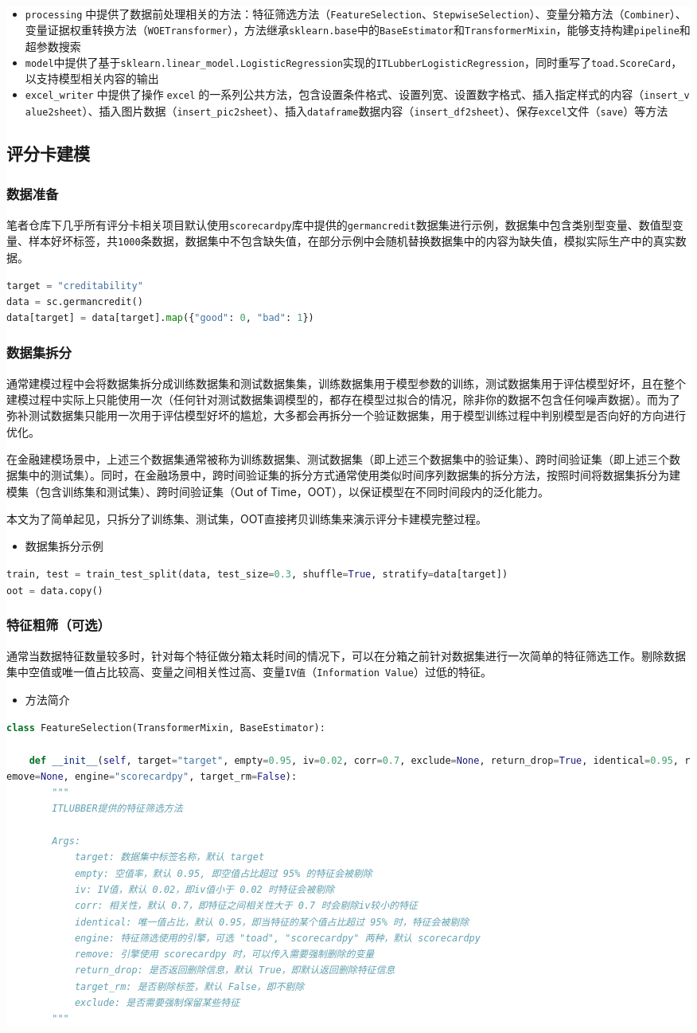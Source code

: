 + `processing` 中提供了数据前处理相关的方法：特征筛选方法（`FeatureSelection`、`StepwiseSelection`）、变量分箱方法（`Combiner`）、变量证据权重转换方法（`WOETransformer`），方法继承`sklearn.base`中的`BaseEstimator`和`TransformerMixin`，能够支持构建`pipeline`和超参数搜索
+ `model`中提供了基于`sklearn.linear_model.LogisticRegression`实现的`ITLubberLogisticRegression`，同时重写了`toad.ScoreCard`，以支持模型相关内容的输出
+ `excel_writer` 中提供了操作 `excel` 的一系列公共方法，包含设置条件格式、设置列宽、设置数字格式、插入指定样式的内容（`insert_value2sheet`）、插入图片数据（`insert_pic2sheet`）、插入`dataframe`数据内容（`insert_df2sheet`）、保存`excel`文件（`save`）等方法


## 评分卡建模

### 数据准备

笔者仓库下几乎所有评分卡相关项目默认使用`scorecardpy`库中提供的`germancredit`数据集进行示例，数据集中包含类别型变量、数值型变量、样本好坏标签，共`1000`条数据，数据集中不包含缺失值，在部分示例中会随机替换数据集中的内容为缺失值，模拟实际生产中的真实数据。

```python
target = "creditability"
data = sc.germancredit()
data[target] = data[target].map({"good": 0, "bad": 1})
```

### 数据集拆分

通常建模过程中会将数据集拆分成训练数据集和测试数据集集，训练数据集用于模型参数的训练，测试数据集用于评估模型好坏，且在整个建模过程中实际上只能使用一次（任何针对测试数据集调模型的，都存在模型过拟合的情况，除非你的数据不包含任何噪声数据）。而为了弥补测试数据集只能用一次用于评估模型好坏的尴尬，大多都会再拆分一个验证数据集，用于模型训练过程中判别模型是否向好的方向进行优化。

在金融建模场景中，上述三个数据集通常被称为训练数据集、测试数据集（即上述三个数据集中的验证集）、跨时间验证集（即上述三个数据集中的测试集）。同时，在金融场景中，跨时间验证集的拆分方式通常使用类似时间序列数据集的拆分方法，按照时间将数据集拆分为建模集（包含训练集和测试集）、跨时间验证集（Out of Time，OOT），以保证模型在不同时间段内的泛化能力。

本文为了简单起见，只拆分了训练集、测试集，OOT直接拷贝训练集来演示评分卡建模完整过程。

+ 数据集拆分示例


```python
train, test = train_test_split(data, test_size=0.3, shuffle=True, stratify=data[target])
oot = data.copy()
```

### 特征粗筛（可选）

通常当数据特征数量较多时，针对每个特征做分箱太耗时间的情况下，可以在分箱之前针对数据集进行一次简单的特征筛选工作。剔除数据集中空值或唯一值占比较高、变量之间相关性过高、变量`IV值`（`Information Value`）过低的特征。

+ 方法简介

```python
class FeatureSelection(TransformerMixin, BaseEstimator):
    
    def __init__(self, target="target", empty=0.95, iv=0.02, corr=0.7, exclude=None, return_drop=True, identical=0.95, remove=None, engine="scorecardpy", target_rm=False):
        """
        ITLUBBER提供的特征筛选方法

        Args:
            target: 数据集中标签名称，默认 target
            empty: 空值率，默认 0.95, 即空值占比超过 95% 的特征会被剔除
            iv: IV值，默认 0.02，即iv值小于 0.02 时特征会被剔除
            corr: 相关性，默认 0.7，即特征之间相关性大于 0.7 时会剔除iv较小的特征
            identical: 唯一值占比，默认 0.95，即当特征的某个值占比超过 95% 时，特征会被剔除
            engine: 特征筛选使用的引擎，可选 "toad", "scorecardpy" 两种，默认 scorecardpy
            remove: 引擎使用 scorecardpy 时，可以传入需要强制删除的变量
            return_drop: 是否返回删除信息，默认 True，即默认返回删除特征信息
            target_rm: 是否剔除标签，默认 False，即不剔除
            exclude: 是否需要强制保留某些特征
        """
```
